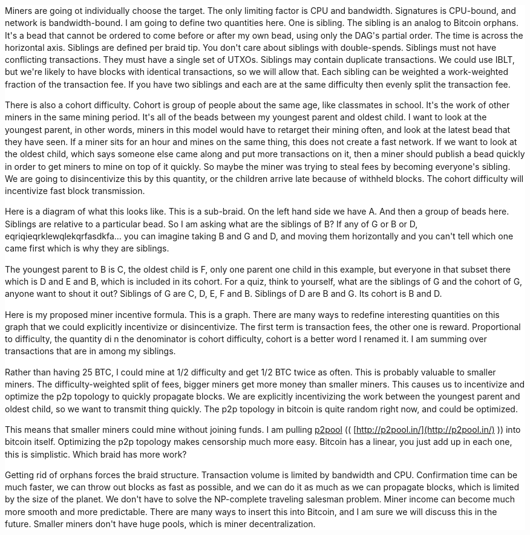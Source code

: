 Miners are going ot individually choose the target. The only limiting factor is CPU and bandwidth. Signatures is CPU-bound, and network is bandwidth-bound. I am going to define two quantities here. One is sibling. The sibling is an analog to Bitcoin orphans. It's a bead that cannot be ordered to come before or after my own bead, using only the DAG's partial order. The time is across the horizontal axis. Siblings are defined per braid tip. You don't care about siblings with double-spends. Siblings must not have conflicting transactions. They must have a single set of UTXOs. Siblings may contain duplicate transactions. We could use IBLT, but we're likely to have blocks with identical transactions, so we will allow that. Each sibling can be weighted a work-weighted fraction of the transaction fee. If you have two siblings and each are at the same difficulty then evenly split the transaction fee.

There is also a cohort difficulty. Cohort is group of people about the same age, like classmates in school. It's the work of other miners in the same mining period. It's all of the beads between my youngest parent and oldest child. I want to look at the youngest parent, in other words, miners in this model would have to retarget their mining often, and look at the latest bead that they have seen. If a miner sits for an hour and mines on the same thing, this does not create a fast network. If we want to look at the oldest child, which says someone else came along and put more transactions on it, then a miner should publish a bead quickly in order to get miners to mine on top of it quickly. So maybe the miner was trying to steal fees by becoming everyone's sibling. We are going to disincentivize this by this quantity, or the children arrive late because of withheld blocks. The cohort difficulty will incentivize fast block transmission.

Here is a diagram of what this looks like. This is a sub-braid. On the left hand side we have A. And then a group of beads here. Siblings are relative to a particular bead. So I am asking what are the siblings of B? If any of G or B or D, eqriqieqrklewqlekqrfasdkfa... you can imagine taking B and G and D, and moving them horizontally and you can't tell which one came first which is why they are siblings.

The youngest parent to B is C, the oldest child is F, only one parent one child in this example, but everyone in that subset there which is D and E and B, which is included in its cohort. For a quiz, think to yourself, what are the siblings of G and the cohort of G, anyone want to shout it out? Siblings of G are C, D, E, F and B. Siblings of D are B and G. Its cohort is B and D.

Here is my proposed miner incentive formula. This is a graph. There are many ways to redefine interesting quantities on this graph that we could explicitly incentivize or disincentivize. The first term is transaction fees, the other one is reward. Proportional to difficulty, the quantity di n the denominator is cohort difficulty, cohort is a better word I renamed it. I am summing over transactions that are in among my siblings.

Rather than having 25 BTC, I could mine at 1/2 difficulty and get 1/2 BTC twice as often. This is probably valuable to smaller miners. The difficulty-weighted split of fees, bigger miners get more money than smaller miners. This causes us to incentivize and optimize the p2p topology to quickly propagate blocks. We are explicitly incentivizing the work between the youngest parent and oldest child, so we want to transmit thing quickly. The p2p topology in bitcoin is quite random right now, and could be optimized.

This means that smaller miners could mine without joining funds. I am pulling [p2pool](https://github.com/forrestv/p2pool) (( [http://p2pool.in/](http://p2pool.in/) )) into bitcoin itself. Optimizing the p2p topology makes censorship much more easy. Bitcoin has a linear, you just add up in each one, this is simplistic. Which braid has more work?

Getting rid of orphans forces the braid structure. Transaction volume is limited by bandwidth and CPU. Confirmation time can be much faster, we can throw out blocks as fast as possible, and we can do it as much as we can propagate blocks, which is limited by the size of the planet. We don't have to solve the NP-complete traveling salesman problem. Miner income can become much more smooth and more predictable. There are many ways to insert this into Bitcoin, and I am sure we will discuss this in the future. Smaller miners don't have huge pools, which is miner decentralization.
